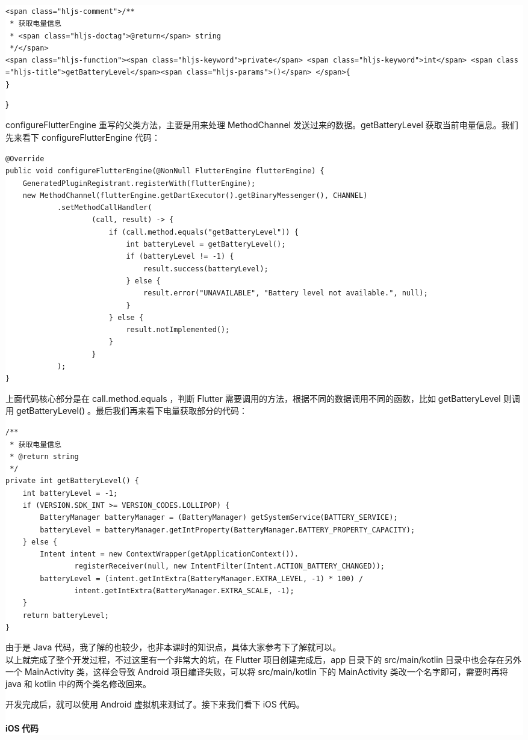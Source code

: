     <span class="hljs-comment">/** 
     * 获取电量信息 
     * <span class="hljs-doctag">@return</span> string 
     */</span> 
    <span class="hljs-function"><span class="hljs-keyword">private</span> <span class="hljs-keyword">int</span> <span class="hljs-title">getBatteryLevel</span><span class="hljs-params">()</span> </span>{ 
    } 
}
</code></pre>
<p data-nodeid="730">configureFlutterEngine 重写的父类方法，主要是用来处理 MethodChannel 发送过来的数据。getBatteryLevel 获取当前电量信息。我们先来看下 configureFlutterEngine 代码：</p>
<pre class="lang-dart" data-nodeid="731"><code data-language="dart"><span class="hljs-meta">@Override</span> 
public <span class="hljs-keyword">void</span> configureFlutterEngine(<span class="hljs-meta">@NonNull</span> FlutterEngine flutterEngine) { 
    GeneratedPluginRegistrant.registerWith(flutterEngine); 
    <span class="hljs-keyword">new</span> MethodChannel(flutterEngine.getDartExecutor().getBinaryMessenger(), CHANNEL) 
            .setMethodCallHandler( 
                    (call, result) -&gt; { 
                        <span class="hljs-keyword">if</span> (call.method.equals(<span class="hljs-string">"getBatteryLevel"</span>)) { 
                            <span class="hljs-built_in">int</span> batteryLevel = getBatteryLevel(); 
                            <span class="hljs-keyword">if</span> (batteryLevel != <span class="hljs-number">-1</span>) { 
                                result.success(batteryLevel); 
                            } <span class="hljs-keyword">else</span> { 
                                result.error(<span class="hljs-string">"UNAVAILABLE"</span>, <span class="hljs-string">"Battery level not available."</span>, <span class="hljs-keyword">null</span>); 
                            } 
                        } <span class="hljs-keyword">else</span> { 
                            result.notImplemented(); 
                        } 
                    } 
            ); 
}
</code></pre>
<p data-nodeid="732">上面代码核心部分是在 call.method.equals ，判断 Flutter 需要调用的方法，根据不同的数据调用不同的函数，比如 getBatteryLevel 则调用 getBatteryLevel() 。最后我们再来看下电量获取部分的代码：</p>
<pre class="lang-java" data-nodeid="733"><code data-language="java"><span class="hljs-comment">/** 
 * 获取电量信息 
 * <span class="hljs-doctag">@return</span> string 
 */</span> 
<span class="hljs-function"><span class="hljs-keyword">private</span> <span class="hljs-keyword">int</span> <span class="hljs-title">getBatteryLevel</span><span class="hljs-params">()</span> </span>{ 
    <span class="hljs-keyword">int</span> batteryLevel = -<span class="hljs-number">1</span>; 
    <span class="hljs-keyword">if</span> (VERSION.SDK_INT &gt;= VERSION_CODES.LOLLIPOP) { 
        BatteryManager batteryManager = (BatteryManager) getSystemService(BATTERY_SERVICE); 
        batteryLevel = batteryManager.getIntProperty(BatteryManager.BATTERY_PROPERTY_CAPACITY); 
    } <span class="hljs-keyword">else</span> { 
        Intent intent = <span class="hljs-keyword">new</span> ContextWrapper(getApplicationContext()). 
                registerReceiver(<span class="hljs-keyword">null</span>, <span class="hljs-keyword">new</span> IntentFilter(Intent.ACTION_BATTERY_CHANGED)); 
        batteryLevel = (intent.getIntExtra(BatteryManager.EXTRA_LEVEL, -<span class="hljs-number">1</span>) * <span class="hljs-number">100</span>) / 
                intent.getIntExtra(BatteryManager.EXTRA_SCALE, -<span class="hljs-number">1</span>); 
    } 
    <span class="hljs-keyword">return</span> batteryLevel; 
}
</code></pre>
<p data-nodeid="734">由于是 Java 代码，我了解的也较少，也非本课时的知识点，具体大家参考下了解就可以。<br>
以上就完成了整个开发过程，不过这里有一个非常大的坑，在 Flutter 项目创建完成后，app 目录下的 src/main/kotlin 目录中也会存在另外一个 MainActivity 类，这样会导致 Android 项目编译失败，可以将 src/main/kotlin 下的 MainActivity 类改一个名字即可，需要时再将 java 和 kotlin 中的两个类名修改回来。</p>
<p data-nodeid="735">开发完成后，就可以使用 Android 虚拟机来测试了。接下来我们看下 iOS 代码。</p>
<h4 data-nodeid="736">iOS 代码</h4>